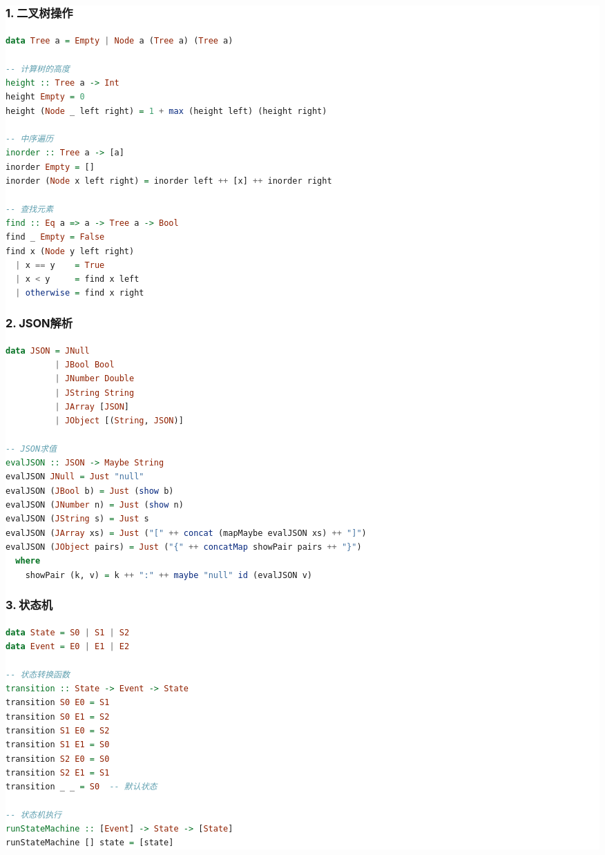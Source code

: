 ### 1. 二叉树操作

```haskell
data Tree a = Empty | Node a (Tree a) (Tree a)

-- 计算树的高度
height :: Tree a -> Int
height Empty = 0
height (Node _ left right) = 1 + max (height left) (height right)

-- 中序遍历
inorder :: Tree a -> [a]
inorder Empty = []
inorder (Node x left right) = inorder left ++ [x] ++ inorder right

-- 查找元素
find :: Eq a => a -> Tree a -> Bool
find _ Empty = False
find x (Node y left right)
  | x == y    = True
  | x < y     = find x left
  | otherwise = find x right
```

### 2. JSON解析

```haskell
data JSON = JNull
          | JBool Bool
          | JNumber Double
          | JString String
          | JArray [JSON]
          | JObject [(String, JSON)]

-- JSON求值
evalJSON :: JSON -> Maybe String
evalJSON JNull = Just "null"
evalJSON (JBool b) = Just (show b)
evalJSON (JNumber n) = Just (show n)
evalJSON (JString s) = Just s
evalJSON (JArray xs) = Just ("[" ++ concat (mapMaybe evalJSON xs) ++ "]")
evalJSON (JObject pairs) = Just ("{" ++ concatMap showPair pairs ++ "}")
  where
    showPair (k, v) = k ++ ":" ++ maybe "null" id (evalJSON v)
```

### 3. 状态机

```haskell
data State = S0 | S1 | S2
data Event = E0 | E1 | E2

-- 状态转换函数
transition :: State -> Event -> State
transition S0 E0 = S1
transition S0 E1 = S2
transition S1 E0 = S2
transition S1 E1 = S0
transition S2 E0 = S0
transition S2 E1 = S1
transition _ _ = S0  -- 默认状态

-- 状态机执行
runStateMachine :: [Event] -> State -> [State]
runStateMachine [] state = [state]
```